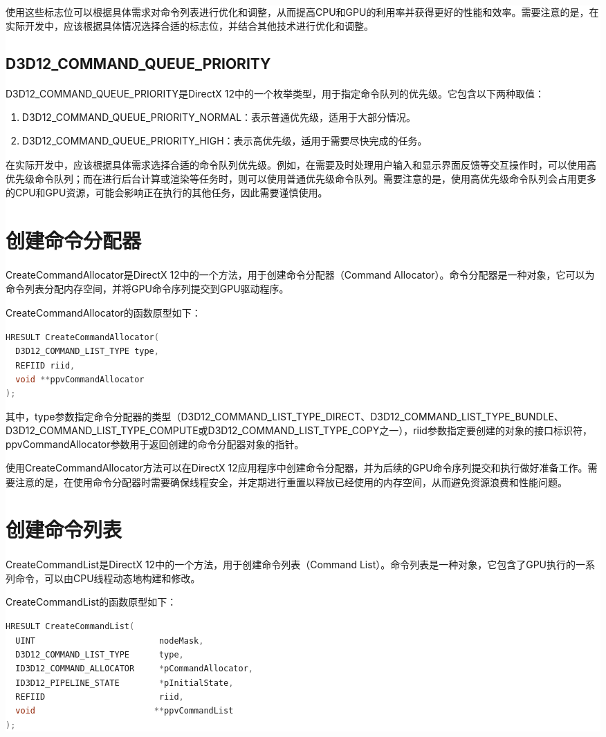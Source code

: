 使用这些标志位可以根据具体需求对命令列表进行优化和调整，从而提高CPU和GPU的利用率并获得更好的性能和效率。需要注意的是，在实际开发中，应该根据具体情况选择合适的标志位，并结合其他技术进行优化和调整。



## D3D12_COMMAND_QUEUE_PRIORITY

D3D12_COMMAND_QUEUE_PRIORITY是DirectX 12中的一个枚举类型，用于指定命令队列的优先级。它包含以下两种取值：

1. D3D12_COMMAND_QUEUE_PRIORITY_NORMAL：表示普通优先级，适用于大部分情况。

2. D3D12_COMMAND_QUEUE_PRIORITY_HIGH：表示高优先级，适用于需要尽快完成的任务。

在实际开发中，应该根据具体需求选择合适的命令队列优先级。例如，在需要及时处理用户输入和显示界面反馈等交互操作时，可以使用高优先级命令队列；而在进行后台计算或渲染等任务时，则可以使用普通优先级命令队列。需要注意的是，使用高优先级命令队列会占用更多的CPU和GPU资源，可能会影响正在执行的其他任务，因此需要谨慎使用。



# 创建命令分配器

CreateCommandAllocator是DirectX 12中的一个方法，用于创建命令分配器（Command Allocator）。命令分配器是一种对象，它可以为命令列表分配内存空间，并将GPU命令序列提交到GPU驱动程序。

CreateCommandAllocator的函数原型如下：

```C++
HRESULT CreateCommandAllocator(
  D3D12_COMMAND_LIST_TYPE type,
  REFIID riid,
  void **ppvCommandAllocator
);
```

其中，type参数指定命令分配器的类型（D3D12_COMMAND_LIST_TYPE_DIRECT、D3D12_COMMAND_LIST_TYPE_BUNDLE、D3D12_COMMAND_LIST_TYPE_COMPUTE或D3D12_COMMAND_LIST_TYPE_COPY之一），riid参数指定要创建的对象的接口标识符，ppvCommandAllocator参数用于返回创建的命令分配器对象的指针。

使用CreateCommandAllocator方法可以在DirectX 12应用程序中创建命令分配器，并为后续的GPU命令序列提交和执行做好准备工作。需要注意的是，在使用命令分配器时需要确保线程安全，并定期进行重置以释放已经使用的内存空间，从而避免资源浪费和性能问题。



# 创建命令列表

CreateCommandList是DirectX 12中的一个方法，用于创建命令列表（Command List）。命令列表是一种对象，它包含了GPU执行的一系列命令，可以由CPU线程动态地构建和修改。

CreateCommandList的函数原型如下：

```C++
HRESULT CreateCommandList(
  UINT                         nodeMask,
  D3D12_COMMAND_LIST_TYPE      type,
  ID3D12_COMMAND_ALLOCATOR     *pCommandAllocator,
  ID3D12_PIPELINE_STATE        *pInitialState,
  REFIID                       riid,
  void                        **ppvCommandList
);
```
